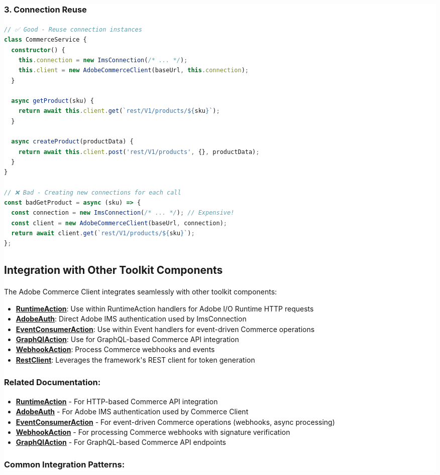 ### 3. Connection Reuse

```typescript
// ✅ Good - Reuse connection instances
class CommerceService {
  constructor() {
    this.connection = new ImsConnection(/* ... */);
    this.client = new AdobeCommerceClient(baseUrl, this.connection);
  }

  async getProduct(sku) {
    return await this.client.get(`rest/V1/products/${sku}`);
  }

  async createProduct(productData) {
    return await this.client.post('rest/V1/products', {}, productData);
  }
}

// ❌ Bad - Creating new connections for each call
const badGetProduct = async (sku) => {
  const connection = new ImsConnection(/* ... */); // Expensive!
  const client = new AdobeCommerceClient(baseUrl, connection);
  return await client.get(`rest/V1/products/${sku}`);
};
```

## Integration with Other Toolkit Components

The Adobe Commerce Client integrates seamlessly with other toolkit components:

- **[RuntimeAction](./runtime-action.md)**: Use within RuntimeAction handlers for Adobe I/O Runtime HTTP requests
- **[AdobeAuth](./adobe-auth.md)**: Direct Adobe IMS authentication used by ImsConnection
- **[EventConsumerAction](./event-consumer-action.md)**: Use within Event handlers for event-driven Commerce operations
- **[GraphQlAction](./graphql-action.md)**: Use for GraphQL-based Commerce API integration
- **[WebhookAction](./webhook-action.md)**: Process Commerce webhooks and events
- **[RestClient](./rest-client.md)**: Leverages the framework's REST client for token generation

### Related Documentation:

- **[RuntimeAction](./runtime-action.md)** - For HTTP-based Commerce API integration
- **[AdobeAuth](./adobe-auth.md)** - For Adobe IMS authentication used by Commerce Client
- **[EventConsumerAction](./event-consumer-action.md)** - For event-driven Commerce operations (webhooks, async processing)
- **[WebhookAction](./webhook-action.md)** - For processing Commerce webhooks with signature verification
- **[GraphQlAction](./graphql-action.md)** - For GraphQL-based Commerce API endpoints

### Common Integration Patterns:
